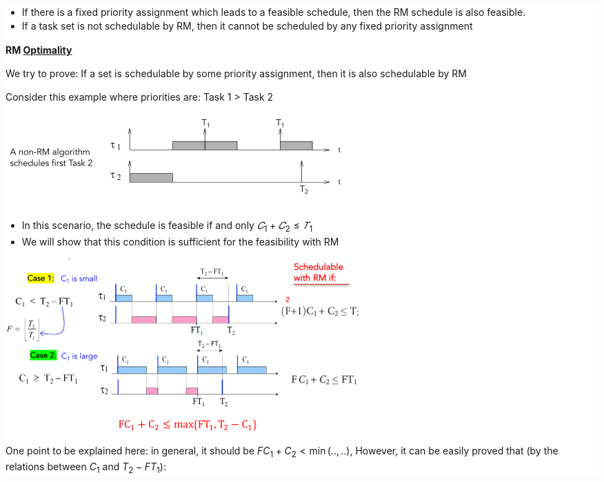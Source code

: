 - If there is a fixed priority assignment which leads to a feasible schedule, then the RM schedule is also feasible.
- If a task set is not schedulable by RM, then it cannot be scheduled by any fixed priority assignment

**RM <u>Optimality</u>**

We try to prove: If a set is schedulable by some priority assignment, then it is also schedulable by RM

Consider this example where priorities are: Task 1 > Task 2

<img src="assets/image-20210407204427653.png" alt="image-20210407204427653" style="zoom:50%;" />

- In this scenario, the schedule is feasible if and only $𝐶_1 + 𝐶_2 ≤ 𝑇_1$
- We will show that this condition is sufficient for the feasibility with RM

<img src="assets/image-20210407204558248.png" alt="image-20210407204558248" style="zoom:50%;" />

One point to be explained here: in general, it should be $FC_1+C_2< \min(..,..)$, However, it can be easily proved that (by the relations between $C_1$ and $T_2-FT_1$):
